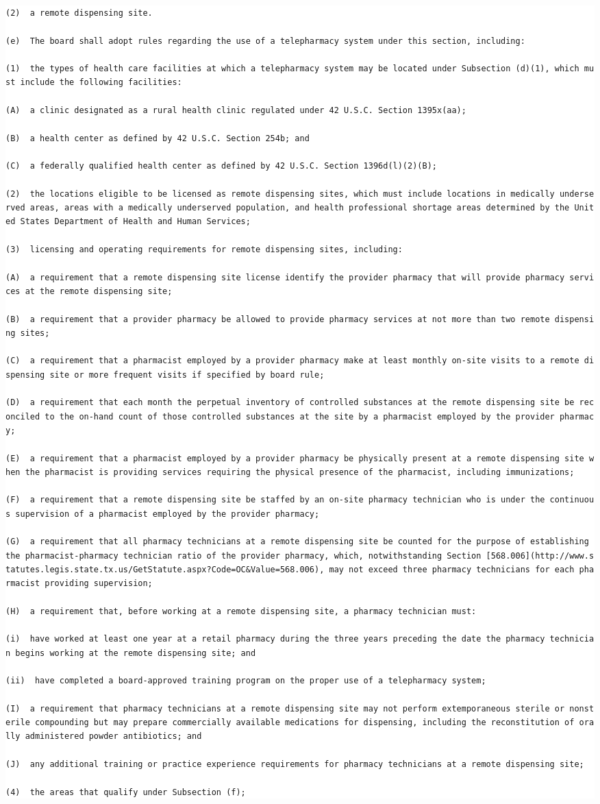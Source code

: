     (2)  a remote dispensing site.
    
    (e)  The board shall adopt rules regarding the use of a telepharmacy system under this section, including:
    
    (1)  the types of health care facilities at which a telepharmacy system may be located under Subsection (d)(1), which must include the following facilities:
    
    (A)  a clinic designated as a rural health clinic regulated under 42 U.S.C. Section 1395x(aa);
    
    (B)  a health center as defined by 42 U.S.C. Section 254b; and
    
    (C)  a federally qualified health center as defined by 42 U.S.C. Section 1396d(l)(2)(B); 
    
    (2)  the locations eligible to be licensed as remote dispensing sites, which must include locations in medically underserved areas, areas with a medically underserved population, and health professional shortage areas determined by the United States Department of Health and Human Services;
    
    (3)  licensing and operating requirements for remote dispensing sites, including:
    
    (A)  a requirement that a remote dispensing site license identify the provider pharmacy that will provide pharmacy services at the remote dispensing site;
    
    (B)  a requirement that a provider pharmacy be allowed to provide pharmacy services at not more than two remote dispensing sites;
    
    (C)  a requirement that a pharmacist employed by a provider pharmacy make at least monthly on-site visits to a remote dispensing site or more frequent visits if specified by board rule;
    
    (D)  a requirement that each month the perpetual inventory of controlled substances at the remote dispensing site be reconciled to the on-hand count of those controlled substances at the site by a pharmacist employed by the provider pharmacy;
    
    (E)  a requirement that a pharmacist employed by a provider pharmacy be physically present at a remote dispensing site when the pharmacist is providing services requiring the physical presence of the pharmacist, including immunizations;
    
    (F)  a requirement that a remote dispensing site be staffed by an on-site pharmacy technician who is under the continuous supervision of a pharmacist employed by the provider pharmacy;
    
    (G)  a requirement that all pharmacy technicians at a remote dispensing site be counted for the purpose of establishing the pharmacist-pharmacy technician ratio of the provider pharmacy, which, notwithstanding Section [568.006](http://www.statutes.legis.state.tx.us/GetStatute.aspx?Code=OC&Value=568.006), may not exceed three pharmacy technicians for each pharmacist providing supervision;
    
    (H)  a requirement that, before working at a remote dispensing site, a pharmacy technician must:
    
    (i)  have worked at least one year at a retail pharmacy during the three years preceding the date the pharmacy technician begins working at the remote dispensing site; and
    
    (ii)  have completed a board-approved training program on the proper use of a telepharmacy system;
    
    (I)  a requirement that pharmacy technicians at a remote dispensing site may not perform extemporaneous sterile or nonsterile compounding but may prepare commercially available medications for dispensing, including the reconstitution of orally administered powder antibiotics; and
    
    (J)  any additional training or practice experience requirements for pharmacy technicians at a remote dispensing site;
    
    (4)  the areas that qualify under Subsection (f);
    